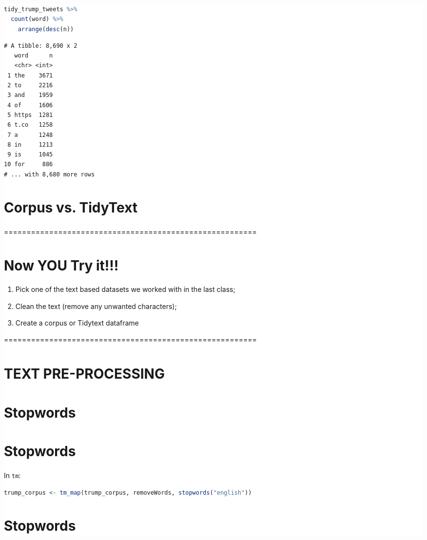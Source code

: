 ```r
tidy_trump_tweets %>%
  count(word) %>%
    arrange(desc(n))
```

```
# A tibble: 8,690 x 2
   word      n
   <chr> <int>
 1 the    3671
 2 to     2216
 3 and    1959
 4 of     1606
 5 https  1281
 6 t.co   1258
 7 a      1248
 8 in     1213
 9 is     1045
10 for     886
# ... with 8,680 more rows
```

Corpus vs. TidyText
========================================================


========================================================

# **Now YOU Try it!!!**

1) Pick one of the text based datasets we worked with in the last class;

2) Clean the text (remove any unwanted characters);  

3) Create a corpus or Tidytext dataframe

========================================================

# **TEXT PRE-PROCESSING**

Stopwords
========================================================


Stopwords
========================================================

In `tm`:


```r
trump_corpus <- tm_map(trump_corpus, removeWords, stopwords("english"))
```

Stopwords
========================================================
